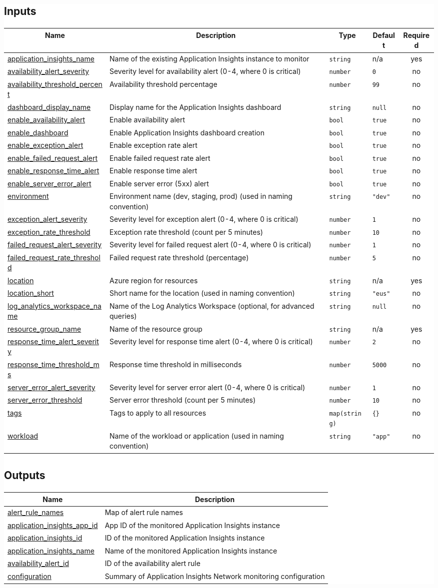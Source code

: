 ## Inputs

| Name | Description | Type | Default | Required |
|------|-------------|------|---------|:--------:|
| <a name="input_application_insights_name"></a> [application\_insights\_name](#input\_application\_insights\_name) | Name of the existing Application Insights instance to monitor | `string` | n/a | yes |
| <a name="input_availability_alert_severity"></a> [availability\_alert\_severity](#input\_availability\_alert\_severity) | Severity level for availability alert (0-4, where 0 is critical) | `number` | `0` | no |
| <a name="input_availability_threshold_percent"></a> [availability\_threshold\_percent](#input\_availability\_threshold\_percent) | Availability threshold percentage | `number` | `99` | no |
| <a name="input_dashboard_display_name"></a> [dashboard\_display\_name](#input\_dashboard\_display\_name) | Display name for the Application Insights dashboard | `string` | `null` | no |
| <a name="input_enable_availability_alert"></a> [enable\_availability\_alert](#input\_enable\_availability\_alert) | Enable availability alert | `bool` | `true` | no |
| <a name="input_enable_dashboard"></a> [enable\_dashboard](#input\_enable\_dashboard) | Enable Application Insights dashboard creation | `bool` | `true` | no |
| <a name="input_enable_exception_alert"></a> [enable\_exception\_alert](#input\_enable\_exception\_alert) | Enable exception rate alert | `bool` | `true` | no |
| <a name="input_enable_failed_request_alert"></a> [enable\_failed\_request\_alert](#input\_enable\_failed\_request\_alert) | Enable failed request rate alert | `bool` | `true` | no |
| <a name="input_enable_response_time_alert"></a> [enable\_response\_time\_alert](#input\_enable\_response\_time\_alert) | Enable response time alert | `bool` | `true` | no |
| <a name="input_enable_server_error_alert"></a> [enable\_server\_error\_alert](#input\_enable\_server\_error\_alert) | Enable server error (5xx) alert | `bool` | `true` | no |
| <a name="input_environment"></a> [environment](#input\_environment) | Environment name (dev, staging, prod) (used in naming convention) | `string` | `"dev"` | no |
| <a name="input_exception_alert_severity"></a> [exception\_alert\_severity](#input\_exception\_alert\_severity) | Severity level for exception alert (0-4, where 0 is critical) | `number` | `1` | no |
| <a name="input_exception_rate_threshold"></a> [exception\_rate\_threshold](#input\_exception\_rate\_threshold) | Exception rate threshold (count per 5 minutes) | `number` | `10` | no |
| <a name="input_failed_request_alert_severity"></a> [failed\_request\_alert\_severity](#input\_failed\_request\_alert\_severity) | Severity level for failed request alert (0-4, where 0 is critical) | `number` | `1` | no |
| <a name="input_failed_request_rate_threshold"></a> [failed\_request\_rate\_threshold](#input\_failed\_request\_rate\_threshold) | Failed request rate threshold (percentage) | `number` | `5` | no |
| <a name="input_location"></a> [location](#input\_location) | Azure region for resources | `string` | n/a | yes |
| <a name="input_location_short"></a> [location\_short](#input\_location\_short) | Short name for the location (used in naming convention) | `string` | `"eus"` | no |
| <a name="input_log_analytics_workspace_name"></a> [log\_analytics\_workspace\_name](#input\_log\_analytics\_workspace\_name) | Name of the Log Analytics Workspace (optional, for advanced queries) | `string` | `null` | no |
| <a name="input_resource_group_name"></a> [resource\_group\_name](#input\_resource\_group\_name) | Name of the resource group | `string` | n/a | yes |
| <a name="input_response_time_alert_severity"></a> [response\_time\_alert\_severity](#input\_response\_time\_alert\_severity) | Severity level for response time alert (0-4, where 0 is critical) | `number` | `2` | no |
| <a name="input_response_time_threshold_ms"></a> [response\_time\_threshold\_ms](#input\_response\_time\_threshold\_ms) | Response time threshold in milliseconds | `number` | `5000` | no |
| <a name="input_server_error_alert_severity"></a> [server\_error\_alert\_severity](#input\_server\_error\_alert\_severity) | Severity level for server error alert (0-4, where 0 is critical) | `number` | `1` | no |
| <a name="input_server_error_threshold"></a> [server\_error\_threshold](#input\_server\_error\_threshold) | Server error threshold (count per 5 minutes) | `number` | `10` | no |
| <a name="input_tags"></a> [tags](#input\_tags) | Tags to apply to all resources | `map(string)` | `{}` | no |
| <a name="input_workload"></a> [workload](#input\_workload) | Name of the workload or application (used in naming convention) | `string` | `"app"` | no |

## Outputs

| Name | Description |
|------|-------------|
| <a name="output_alert_rule_names"></a> [alert\_rule\_names](#output\_alert\_rule\_names) | Map of alert rule names |
| <a name="output_application_insights_app_id"></a> [application\_insights\_app\_id](#output\_application\_insights\_app\_id) | App ID of the monitored Application Insights instance |
| <a name="output_application_insights_id"></a> [application\_insights\_id](#output\_application\_insights\_id) | ID of the monitored Application Insights instance |
| <a name="output_application_insights_name"></a> [application\_insights\_name](#output\_application\_insights\_name) | Name of the monitored Application Insights instance |
| <a name="output_availability_alert_id"></a> [availability\_alert\_id](#output\_availability\_alert\_id) | ID of the availability alert rule |
| <a name="output_configuration"></a> [configuration](#output\_configuration) | Summary of Application Insights Network monitoring configuration |